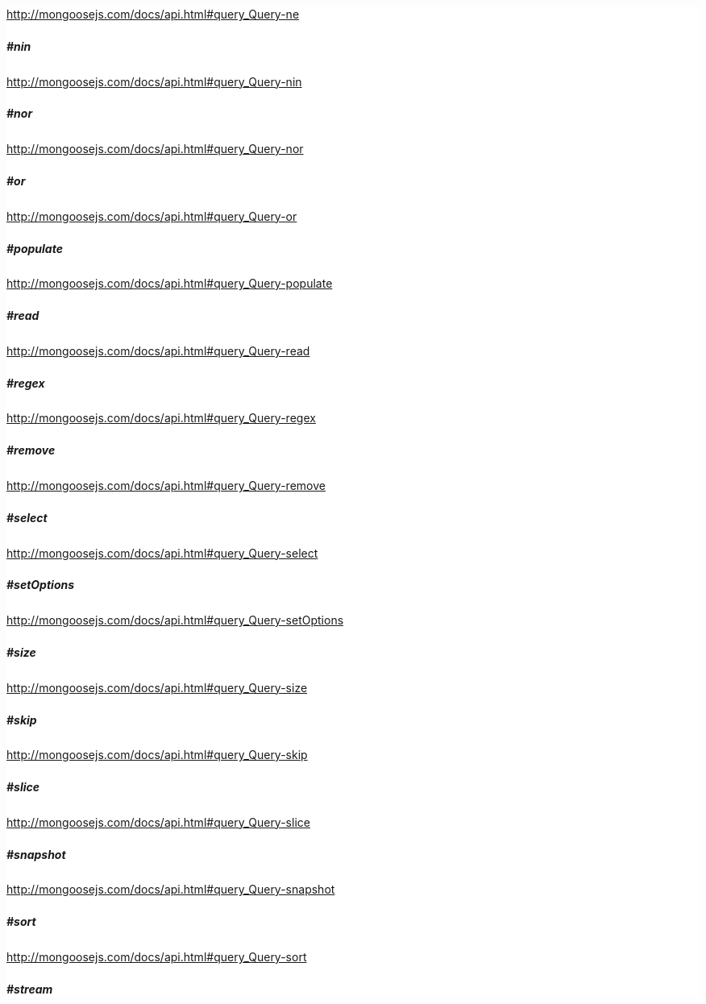 http://mongoosejs.com/docs/api.html#query_Query-ne

##### #nin

http://mongoosejs.com/docs/api.html#query_Query-nin

##### #nor

http://mongoosejs.com/docs/api.html#query_Query-nor

##### #or

http://mongoosejs.com/docs/api.html#query_Query-or

##### #populate

http://mongoosejs.com/docs/api.html#query_Query-populate

##### #read

http://mongoosejs.com/docs/api.html#query_Query-read

##### #regex

http://mongoosejs.com/docs/api.html#query_Query-regex

##### #remove

http://mongoosejs.com/docs/api.html#query_Query-remove

##### #select

http://mongoosejs.com/docs/api.html#query_Query-select

##### #setOptions

http://mongoosejs.com/docs/api.html#query_Query-setOptions

##### #size

http://mongoosejs.com/docs/api.html#query_Query-size

##### #skip

http://mongoosejs.com/docs/api.html#query_Query-skip

##### #slice

http://mongoosejs.com/docs/api.html#query_Query-slice

##### #snapshot

http://mongoosejs.com/docs/api.html#query_Query-snapshot

##### #sort

http://mongoosejs.com/docs/api.html#query_Query-sort

##### #stream
